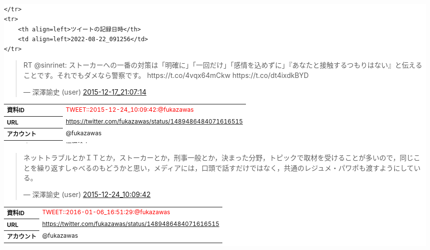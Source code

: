     </tr>
    <tr>
        <th align=left>ツイートの記録日時</th>
        <td align=left>2022-08-22_091256</td>
    </tr>
</tbody>
</table>
<blockquote class="twitter-tweet"  data-width="450"  data-lang="ja"h><p lang="ja" dir="ltr">RT @sinrinet: ストーカーへの一番の対策は「明確に」「一回だけ」「感情を込めずに」『あなたと接触するつもりはない』と伝えることです。それでもダメなら警察です。 https://t.co/4vqx64mCkw  https://t.co/dt4ixdkBYD</p>&mdash; 深澤諭史 (user) <a href="https://twitter.com/fukazawas/status/677460037246189568">2015-12-17_21:07:14</a></blockquote> <script async src="https://platform.twitter.com/widgets.js" charset="utf-8"></script>

<div style="page-break-before:always"></div>


<div style="page-break-before:always"></div>
<table style="font-size: 9pt; width: 600px; margin-bottom: 20px; height: 80px;">
<tbody>
    <tr>
        <th align=left>資料ID</th>
        <td align=left><span style="color: red;">TWEET::2015-12-24_10:09:42:@fukazawas</span></td>
    </tr>
    <tr>
        <th align=left>URL</th>
        <td align=left><a href="https://twitter.com/fukazawas/status/1489486484071616515">https://twitter.com/fukazawas/status/1489486484071616515</a></td>
    </tr>
    <tr>
        <th align=left>アカウント</th>
        <td align=left>@fukazawas</td>
    </tr>
    <tr>
        <th align=left>ユーザ名</th>
        <td align=left>深澤諭史</td>
    </tr>
    <tr>
        <th align=left>ツイートの記録日時</th>
        <td align=left>2022-08-22_091256</td>
    </tr>
</tbody>
</table>
<blockquote class="twitter-tweet"  data-width="450"  data-lang="ja"h><p lang="ja" dir="ltr">ネットトラブルとかＩＴとか，ストーカーとか，刑事一般とか，決まった分野，トピックで取材を受けることが多いので，同じことを繰り返すしゃべるのもどうかと思い，メディアには，口頭で話すだけではなく，共通のレジュメ・パワポも渡すようにしている。</p>&mdash; 深澤諭史 (user) <a href="https://twitter.com/fukazawas/status/679831280830156800">2015-12-24_10:09:42</a></blockquote> <script async src="https://platform.twitter.com/widgets.js" charset="utf-8"></script>

<div style="page-break-before:always"></div>


<div style="page-break-before:always"></div>
<table style="font-size: 9pt; width: 600px; margin-bottom: 20px; height: 80px;">
<tbody>
    <tr>
        <th align=left>資料ID</th>
        <td align=left><span style="color: red;">TWEET::2016-01-06_16:51:29:@fukazawas</span></td>
    </tr>
    <tr>
        <th align=left>URL</th>
        <td align=left><a href="https://twitter.com/fukazawas/status/1489486484071616515">https://twitter.com/fukazawas/status/1489486484071616515</a></td>
    </tr>
    <tr>
        <th align=left>アカウント</th>
        <td align=left>@fukazawas</td>